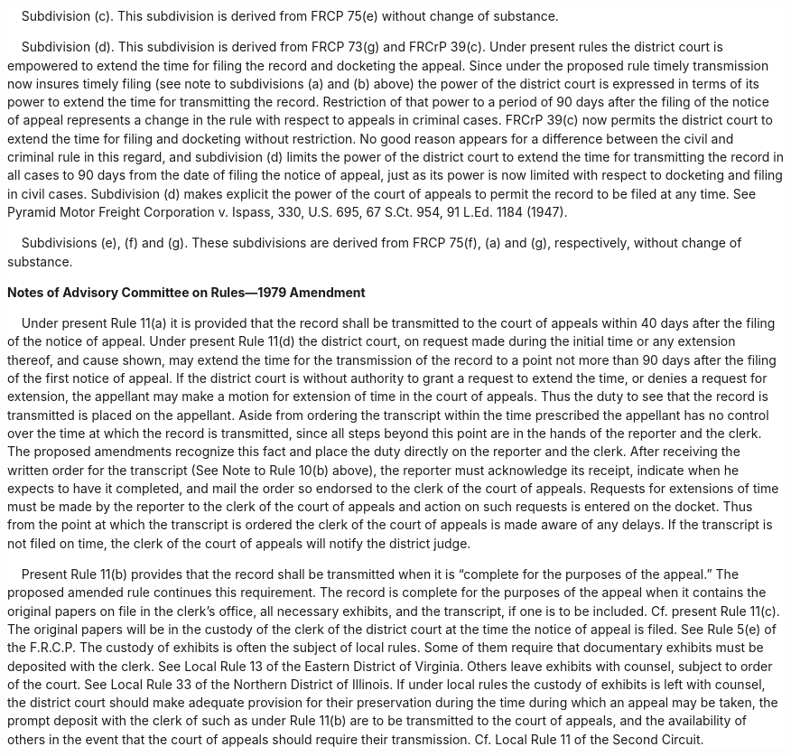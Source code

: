     Subdivision (c). This subdivision is derived from FRCP 75(e) without change of substance.

    Subdivision (d). This subdivision is derived from FRCP 73(g) and FRCrP 39(c). Under present rules the district court is empowered to extend the time for filing the record and docketing the appeal. Since under the proposed rule timely transmission now insures timely filing (see note to subdivisions (a) and (b) above) the power of the district court is expressed in terms of its power to extend the time for transmitting the record. Restriction of that power to a period of 90 days after the filing of the notice of appeal represents a change in the rule with respect to appeals in criminal cases. FRCrP 39(c) now permits the district court to extend the time for filing and docketing without restriction. No good reason appears for a difference between the civil and criminal rule in this regard, and subdivision (d) limits the power of the district court to extend the time for transmitting the record in all cases to 90 days from the date of filing the notice of appeal, just as its power is now limited with respect to docketing and filing in civil cases. Subdivision (d) makes explicit the power of the court of appeals to permit the record to be filed at any time. See Pyramid Motor Freight Corporation v. Ispass, 330, U.S. 695, 67 S.Ct. 954, 91 L.Ed. 1184 (1947).

    Subdivisions (e), (f) and (g). These subdivisions are derived from FRCP 75(f), (a) and (g), respectively, without change of substance.

 __Notes of Advisory Committee on Rules—1979 Amendment__ 

    Under present Rule 11(a) it is provided that the record shall be transmitted to the court of appeals within 40 days after the filing of the notice of appeal. Under present Rule 11(d) the district court, on request made during the initial time or any extension thereof, and cause shown, may extend the time for the transmission of the record to a point not more than 90 days after the filing of the first notice of appeal. If the district court is without authority to grant a request to extend the time, or denies a request for extension, the appellant may make a motion for extension of time in the court of appeals. Thus the duty to see that the record is transmitted is placed on the appellant. Aside from ordering the transcript within the time prescribed the appellant has no control over the time at which the record is transmitted, since all steps beyond this point are in the hands of the reporter and the clerk. The proposed amendments recognize this fact and place the duty directly on the reporter and the clerk. After receiving the written order for the transcript (See Note to Rule 10(b) above), the reporter must acknowledge its receipt, indicate when he expects to have it completed, and mail the order so endorsed to the clerk of the court of appeals. Requests for extensions of time must be made by the reporter to the clerk of the court of appeals and action on such requests is entered on the docket. Thus from the point at which the transcript is ordered the clerk of the court of appeals is made aware of any delays. If the transcript is not filed on time, the clerk of the court of appeals will notify the district judge.

    Present Rule 11(b) provides that the record shall be transmitted when it is “complete for the purposes of the appeal.” The proposed amended rule continues this requirement. The record is complete for the purposes of the appeal when it contains the original papers on file in the clerk’s office, all necessary exhibits, and the transcript, if one is to be included. Cf. present Rule 11(c). The original papers will be in the custody of the clerk of the district court at the time the notice of appeal is filed. See Rule 5(e) of the F.R.C.P. The custody of exhibits is often the subject of local rules. Some of them require that documentary exhibits must be deposited with the clerk. See Local Rule 13 of the Eastern District of Virginia. Others leave exhibits with counsel, subject to order of the court. See Local Rule 33 of the Northern District of Illinois. If under local rules the custody of exhibits is left with counsel, the district court should make adequate provision for their preservation during the time during which an appeal may be taken, the prompt deposit with the clerk of such as under Rule 11(b) are to be transmitted to the court of appeals, and the availability of others in the event that the court of appeals should require their transmission. Cf. Local Rule 11 of the Second Circuit.
